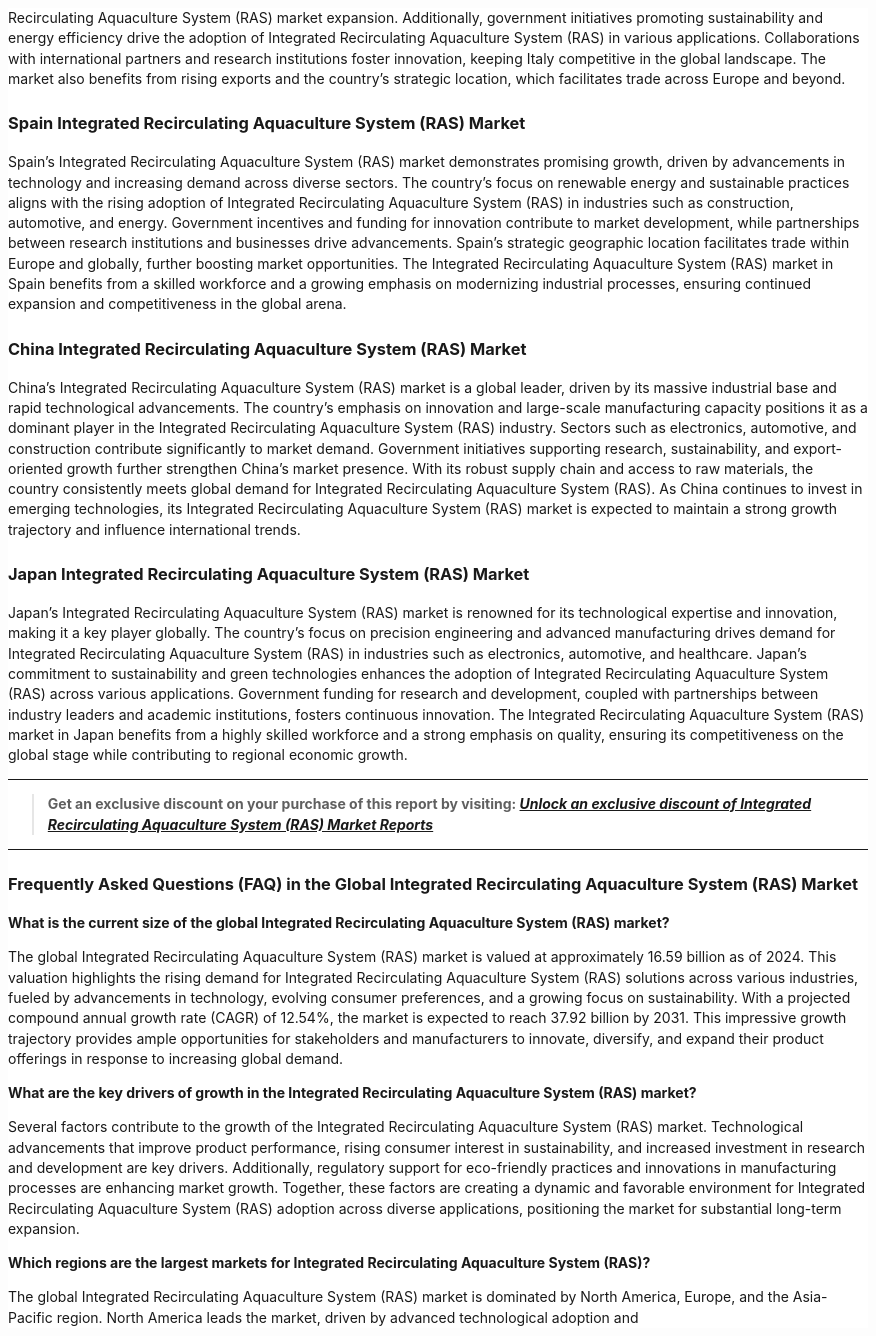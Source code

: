 Recirculating Aquaculture System (RAS) market expansion. Additionally, government initiatives promoting sustainability and energy efficiency drive the adoption of Integrated Recirculating Aquaculture System (RAS) in various applications. Collaborations with international partners and research institutions foster innovation, keeping Italy competitive in the global landscape. The market also benefits from rising exports and the country&rsquo;s strategic location, which facilitates trade across Europe and beyond.</p><h3>Spain Integrated Recirculating Aquaculture System (RAS) Market</h3><p>Spain&rsquo;s Integrated Recirculating Aquaculture System (RAS) market demonstrates promising growth, driven by advancements in technology and increasing demand across diverse sectors. The country&rsquo;s focus on renewable energy and sustainable practices aligns with the rising adoption of Integrated Recirculating Aquaculture System (RAS) in industries such as construction, automotive, and energy. Government incentives and funding for innovation contribute to market development, while partnerships between research institutions and businesses drive advancements. Spain&rsquo;s strategic geographic location facilitates trade within Europe and globally, further boosting market opportunities. The Integrated Recirculating Aquaculture System (RAS) market in Spain benefits from a skilled workforce and a growing emphasis on modernizing industrial processes, ensuring continued expansion and competitiveness in the global arena.</p><h3>China Integrated Recirculating Aquaculture System (RAS) Market</h3><p>China&rsquo;s Integrated Recirculating Aquaculture System (RAS) market is a global leader, driven by its massive industrial base and rapid technological advancements. The country&rsquo;s emphasis on innovation and large-scale manufacturing capacity positions it as a dominant player in the Integrated Recirculating Aquaculture System (RAS) industry. Sectors such as electronics, automotive, and construction contribute significantly to market demand. Government initiatives supporting research, sustainability, and export-oriented growth further strengthen China&rsquo;s market presence. With its robust supply chain and access to raw materials, the country consistently meets global demand for Integrated Recirculating Aquaculture System (RAS). As China continues to invest in emerging technologies, its Integrated Recirculating Aquaculture System (RAS) market is expected to maintain a strong growth trajectory and influence international trends.</p><h3>Japan Integrated Recirculating Aquaculture System (RAS) Market</h3><p>Japan&rsquo;s Integrated Recirculating Aquaculture System (RAS) market is renowned for its technological expertise and innovation, making it a key player globally. The country&rsquo;s focus on precision engineering and advanced manufacturing drives demand for Integrated Recirculating Aquaculture System (RAS) in industries such as electronics, automotive, and healthcare. Japan&rsquo;s commitment to sustainability and green technologies enhances the adoption of Integrated Recirculating Aquaculture System (RAS) across various applications. Government funding for research and development, coupled with partnerships between industry leaders and academic institutions, fosters continuous innovation. The Integrated Recirculating Aquaculture System (RAS) market in Japan benefits from a highly skilled workforce and a strong emphasis on quality, ensuring its competitiveness on the global stage while contributing to regional economic growth.</p><hr /><blockquote><p><strong>Get an exclusive discount on your purchase of this report by visiting: <em><a href="://marketresearchpulse.com/ask-for-discount/29648?utm_source=Github&amp;utm_medium=020">Unlock an exclusive discount of Integrated Recirculating Aquaculture System (RAS) Market Reports</a></em>&nbsp;</strong></p></blockquote><hr /><h3>Frequently Asked Questions (FAQ) in the Global Integrated Recirculating Aquaculture System (RAS) Market</h3><p><strong>What is the current size of the global Integrated Recirculating Aquaculture System (RAS) market?</strong></p><p>The global Integrated Recirculating Aquaculture System (RAS) market is valued at approximately 16.59 billion as of 2024. This valuation highlights the rising demand for Integrated Recirculating Aquaculture System (RAS) solutions across various industries, fueled by advancements in technology, evolving consumer preferences, and a growing focus on sustainability. With a projected compound annual growth rate (CAGR) of 12.54%, the market is expected to reach 37.92 billion by 2031. This impressive growth trajectory provides ample opportunities for stakeholders and manufacturers to innovate, diversify, and expand their product offerings in response to increasing global demand.</p><p><strong>What are the key drivers of growth in the Integrated Recirculating Aquaculture System (RAS) market?</strong></p><p>Several factors contribute to the growth of the Integrated Recirculating Aquaculture System (RAS) market. Technological advancements that improve product performance, rising consumer interest in sustainability, and increased investment in research and development are key drivers. Additionally, regulatory support for eco-friendly practices and innovations in manufacturing processes are enhancing market growth. Together, these factors are creating a dynamic and favorable environment for Integrated Recirculating Aquaculture System (RAS) adoption across diverse applications, positioning the market for substantial long-term expansion.</p><p><strong>Which regions are the largest markets for Integrated Recirculating Aquaculture System (RAS)?</strong></p><p>The global Integrated Recirculating Aquaculture System (RAS) market is dominated by North America, Europe, and the Asia-Pacific region. North America leads the market, driven by advanced technological adoption and